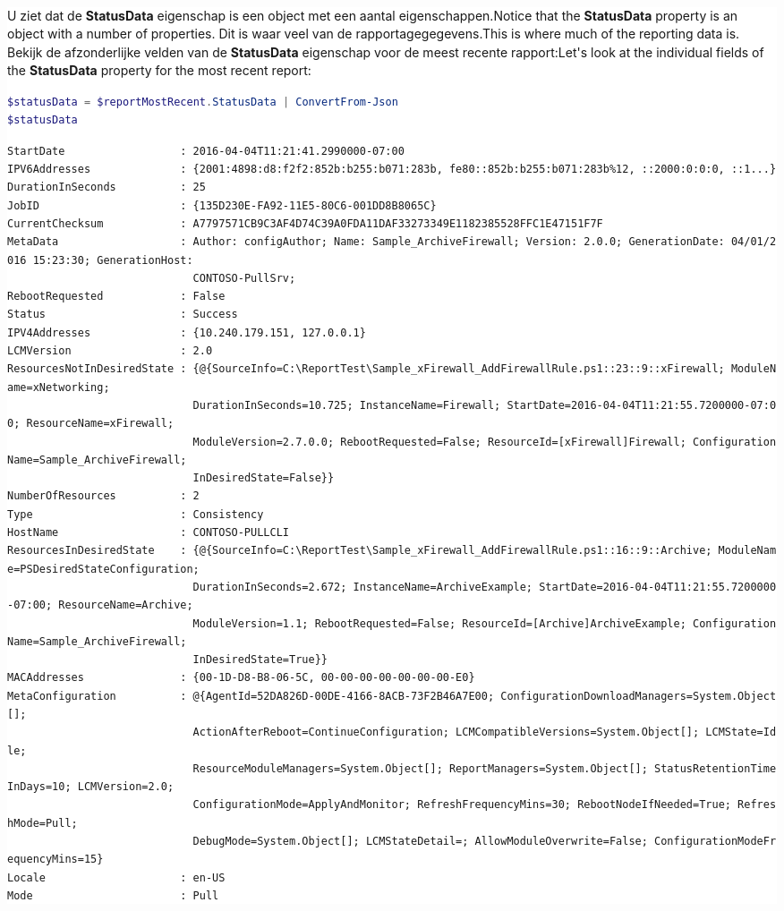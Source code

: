 <span data-ttu-id="86dbc-133">U ziet dat de **StatusData** eigenschap is een object met een aantal eigenschappen.</span><span class="sxs-lookup"><span data-stu-id="86dbc-133">Notice that the **StatusData** property is an object with a number of properties.</span></span> <span data-ttu-id="86dbc-134">Dit is waar veel van de rapportagegegevens.</span><span class="sxs-lookup"><span data-stu-id="86dbc-134">This is where much of the reporting data is.</span></span> <span data-ttu-id="86dbc-135">Bekijk de afzonderlijke velden van de **StatusData** eigenschap voor de meest recente rapport:</span><span class="sxs-lookup"><span data-stu-id="86dbc-135">Let's look at the individual fields of the **StatusData** property for the most recent report:</span></span>

```powershell
$statusData = $reportMostRecent.StatusData | ConvertFrom-Json
$statusData
```

```output
StartDate                  : 2016-04-04T11:21:41.2990000-07:00
IPV6Addresses              : {2001:4898:d8:f2f2:852b:b255:b071:283b, fe80::852b:b255:b071:283b%12, ::2000:0:0:0, ::1...}
DurationInSeconds          : 25
JobID                      : {135D230E-FA92-11E5-80C6-001DD8B8065C}
CurrentChecksum            : A7797571CB9C3AF4D74C39A0FDA11DAF33273349E1182385528FFC1E47151F7F
MetaData                   : Author: configAuthor; Name: Sample_ArchiveFirewall; Version: 2.0.0; GenerationDate: 04/01/2016 15:23:30; GenerationHost:
                             CONTOSO-PullSrv;
RebootRequested            : False
Status                     : Success
IPV4Addresses              : {10.240.179.151, 127.0.0.1}
LCMVersion                 : 2.0
ResourcesNotInDesiredState : {@{SourceInfo=C:\ReportTest\Sample_xFirewall_AddFirewallRule.ps1::23::9::xFirewall; ModuleName=xNetworking;
                             DurationInSeconds=10.725; InstanceName=Firewall; StartDate=2016-04-04T11:21:55.7200000-07:00; ResourceName=xFirewall;
                             ModuleVersion=2.7.0.0; RebootRequested=False; ResourceId=[xFirewall]Firewall; ConfigurationName=Sample_ArchiveFirewall;
                             InDesiredState=False}}
NumberOfResources          : 2
Type                       : Consistency
HostName                   : CONTOSO-PULLCLI
ResourcesInDesiredState    : {@{SourceInfo=C:\ReportTest\Sample_xFirewall_AddFirewallRule.ps1::16::9::Archive; ModuleName=PSDesiredStateConfiguration;
                             DurationInSeconds=2.672; InstanceName=ArchiveExample; StartDate=2016-04-04T11:21:55.7200000-07:00; ResourceName=Archive;
                             ModuleVersion=1.1; RebootRequested=False; ResourceId=[Archive]ArchiveExample; ConfigurationName=Sample_ArchiveFirewall;
                             InDesiredState=True}}
MACAddresses               : {00-1D-D8-B8-06-5C, 00-00-00-00-00-00-00-E0}
MetaConfiguration          : @{AgentId=52DA826D-00DE-4166-8ACB-73F2B46A7E00; ConfigurationDownloadManagers=System.Object[];
                             ActionAfterReboot=ContinueConfiguration; LCMCompatibleVersions=System.Object[]; LCMState=Idle;
                             ResourceModuleManagers=System.Object[]; ReportManagers=System.Object[]; StatusRetentionTimeInDays=10; LCMVersion=2.0;
                             ConfigurationMode=ApplyAndMonitor; RefreshFrequencyMins=30; RebootNodeIfNeeded=True; RefreshMode=Pull;
                             DebugMode=System.Object[]; LCMStateDetail=; AllowModuleOverwrite=False; ConfigurationModeFrequencyMins=15}
Locale                     : en-US
Mode                       : Pull
```
